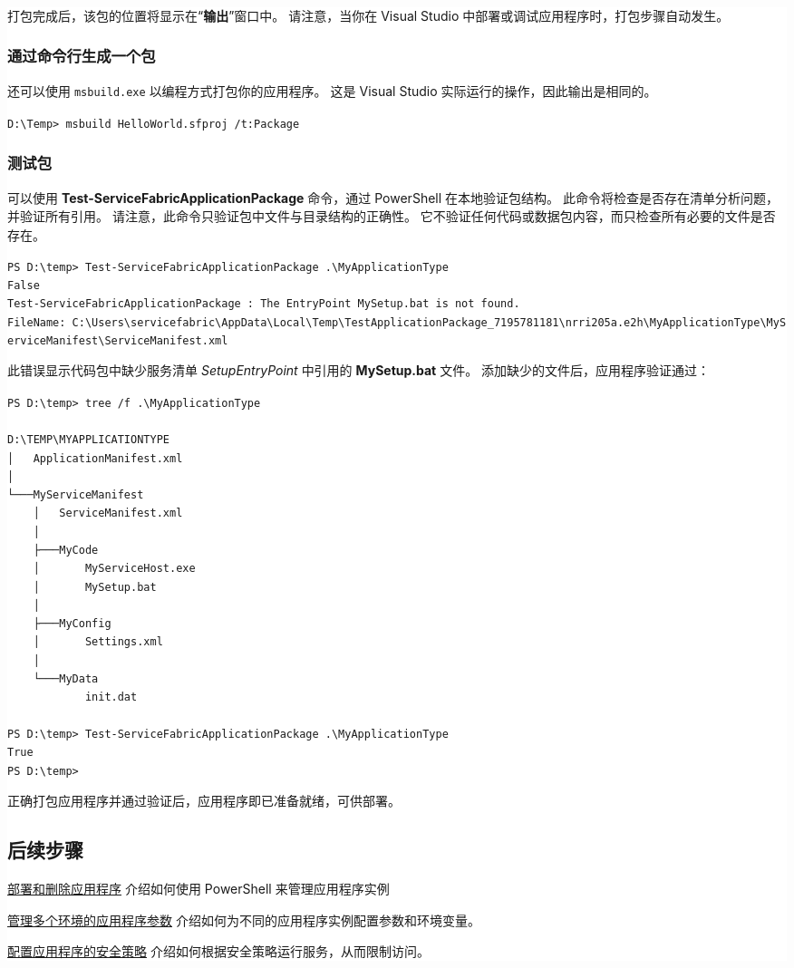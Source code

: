 打包完成后，该包的位置将显示在“**输出**”窗口中。 请注意，当你在 Visual Studio 中部署或调试应用程序时，打包步骤自动发生。

### <a name="build-a-package-by-command-line"></a>通过命令行生成一个包
还可以使用 `msbuild.exe` 以编程方式打包你的应用程序。 这是 Visual Studio 实际运行的操作，因此输出是相同的。

    D:\Temp> msbuild HelloWorld.sfproj /t:Package

### <a name="test-the-package"></a>测试包
可以使用 **Test-ServiceFabricApplicationPackage** 命令，通过 PowerShell 在本地验证包结构。 此命令将检查是否存在清单分析问题，并验证所有引用。 请注意，此命令只验证包中文件与目录结构的正确性。 它不验证任何代码或数据包内容，而只检查所有必要的文件是否存在。


	PS D:\temp> Test-ServiceFabricApplicationPackage .\MyApplicationType
	False
	Test-ServiceFabricApplicationPackage : The EntryPoint MySetup.bat is not found.
	FileName: C:\Users\servicefabric\AppData\Local\Temp\TestApplicationPackage_7195781181\nrri205a.e2h\MyApplicationType\MyServiceManifest\ServiceManifest.xml

此错误显示代码包中缺少服务清单 *SetupEntryPoint* 中引用的 **MySetup.bat** 文件。 添加缺少的文件后，应用程序验证通过：

~~~
PS D:\temp> tree /f .\MyApplicationType

D:\TEMP\MYAPPLICATIONTYPE
│   ApplicationManifest.xml
│
└───MyServiceManifest
    │   ServiceManifest.xml
    │
    ├───MyCode
    │       MyServiceHost.exe
    │       MySetup.bat
    │
    ├───MyConfig
    │       Settings.xml
    │
    └───MyData
            init.dat

PS D:\temp> Test-ServiceFabricApplicationPackage .\MyApplicationType
True
PS D:\temp>
~~~

正确打包应用程序并通过验证后，应用程序即已准备就绪，可供部署。

## <a name="next-steps"></a>后续步骤
[部署和删除应用程序][10] 介绍如何使用 PowerShell 来管理应用程序实例

[管理多个环境的应用程序参数][11] 介绍如何为不同的应用程序实例配置参数和环境变量。

[配置应用程序的安全策略][12] 介绍如何根据安全策略运行服务，从而限制访问。


[appmodel-diagram]: ./media/service-fabric-application-model/application-model.png
[cluster-imagestore-apptypes]: ./media/service-fabric-application-model/cluster-imagestore-apptypes.png
[cluster-application-instances]: ./media/service-fabric-application-model/cluster-application-instances.png
[vs-package-command]: ./media/service-fabric-application-model/vs-package-command.png
[10]: /documentation/articles/service-fabric-deploy-remove-applications/
[11]: /documentation/articles/service-fabric-manage-multiple-environment-app-configuration/
[12]: /documentation/articles/service-fabric-application-runas-security/